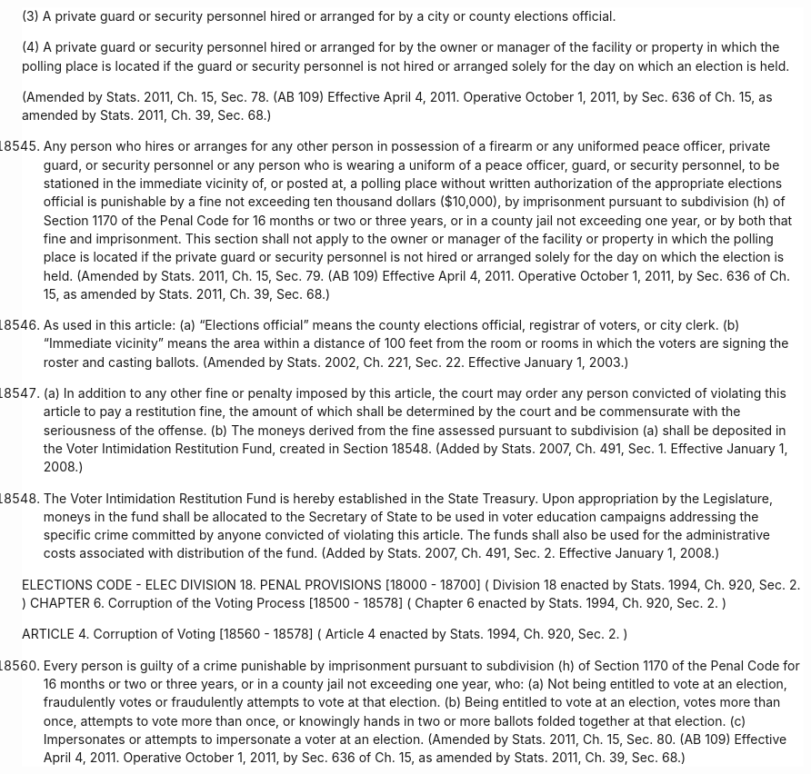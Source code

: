 (3) A private guard or security personnel hired or arranged for by a city or county elections official.

(4) A private guard or security personnel hired or arranged for by the owner or manager of the facility or property in which the polling place is located if the guard or security personnel is not hired or arranged solely for the day on which an election is held.

(Amended by Stats. 2011, Ch. 15, Sec. 78. (AB 109) Effective April 4, 2011. Operative October 1, 2011, by Sec. 636 of Ch. 15, as amended by Stats. 2011, Ch. 39, Sec. 68.)

18545.  Any person who hires or arranges for any other person in possession of a firearm or any uniformed peace officer, private guard, or security personnel or any person who is wearing a uniform of a peace officer, guard, or security personnel, to be stationed in the immediate vicinity of, or posted at, a polling place without written authorization of the appropriate elections official is punishable by a fine not exceeding ten thousand dollars ($10,000), by imprisonment pursuant to subdivision (h) of Section 1170 of the Penal Code for 16 months or two or three years, or in a county jail not exceeding one year, or by both that fine and imprisonment. This section shall not apply to the owner or manager of the facility or property in which the polling place is located if the private guard or security personnel is not hired or arranged solely for the day on which the election is held.
(Amended by Stats. 2011, Ch. 15, Sec. 79. (AB 109) Effective April 4, 2011. Operative October 1, 2011, by Sec. 636 of Ch. 15, as amended by Stats. 2011, Ch. 39, Sec. 68.)

18546.  As used in this article:
(a) “Elections official” means the county elections official, registrar of voters, or city clerk.
(b) “Immediate vicinity” means the area within a distance of 100 feet from the room or rooms in which the voters are signing the roster and casting ballots.
(Amended by Stats. 2002, Ch. 221, Sec. 22. Effective January 1, 2003.)

18547.  (a) In addition to any other fine or penalty imposed by this article, the court may order any person convicted of violating this article to pay a restitution fine, the amount of which shall be determined by the court and be commensurate with the seriousness of the offense.
(b) The moneys derived from the fine assessed pursuant to subdivision (a) shall be deposited in the Voter Intimidation Restitution Fund, created in Section 18548.
(Added by Stats. 2007, Ch. 491, Sec. 1. Effective January 1, 2008.)

18548.  The Voter Intimidation Restitution Fund is hereby established in the State Treasury. Upon appropriation by the Legislature, moneys in the fund shall be allocated to the Secretary of State to be used in voter education campaigns addressing the specific crime committed by anyone convicted of violating this article. The funds shall also be used for the administrative costs associated with distribution of the fund.
(Added by Stats. 2007, Ch. 491, Sec. 2. Effective January 1, 2008.)



ELECTIONS CODE - ELEC
DIVISION 18. PENAL PROVISIONS [18000 - 18700]  ( Division 18 enacted by Stats. 1994, Ch. 920, Sec. 2. )
CHAPTER 6. Corruption of the Voting Process [18500 - 18578]  ( Chapter 6 enacted by Stats. 1994, Ch. 920, Sec. 2. )

ARTICLE 4. Corruption of Voting [18560 - 18578]  ( Article 4 enacted by Stats. 1994, Ch. 920, Sec. 2. )

18560.  Every person is guilty of a crime punishable by imprisonment pursuant to subdivision (h) of Section 1170 of the Penal Code for 16 months or two or three years, or in a county jail not exceeding one year, who:
(a) Not being entitled to vote at an election, fraudulently votes or fraudulently attempts to vote at that election.
(b) Being entitled to vote at an election, votes more than once, attempts to vote more than once, or knowingly hands in two or more ballots folded together at that election.
(c) Impersonates or attempts to impersonate a voter at an election.
(Amended by Stats. 2011, Ch. 15, Sec. 80. (AB 109) Effective April 4, 2011. Operative October 1, 2011, by Sec. 636 of Ch. 15, as amended by Stats. 2011, Ch. 39, Sec. 68.)
